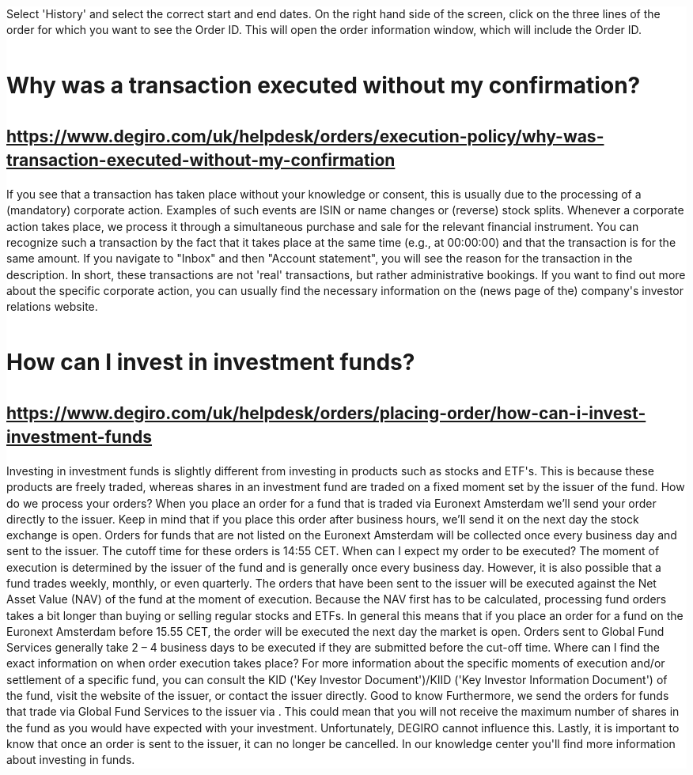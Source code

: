 Select 'History' and select the correct start and end dates.
On the right hand side of the screen, click on the three lines of the order for which you want to see the Order ID.
This will open the order information window, which will include the Order ID.

# Why was a transaction executed without my confirmation?

## https://www.degiro.com/uk/helpdesk/orders/execution-policy/why-was-transaction-executed-without-my-confirmation

If you see that a transaction has taken place without your knowledge or consent, this is usually due to the processing of a (mandatory) corporate action. Examples of such events are ISIN or name changes or (reverse) stock splits.
Whenever a corporate action takes place, we process it through a simultaneous purchase and sale for the relevant financial instrument. You can recognize such a transaction by the fact that it takes place at the same time (e.g., at 00:00:00) and that the transaction is for the same amount. If you navigate to "Inbox" and then "Account statement", you will see the reason for the transaction in the description.
In short, these transactions are not 'real' transactions, but rather administrative bookings.
If you want to find out more about the specific corporate action, you can usually find the necessary information on the (news page of the) company's investor relations website.

# How can I invest in investment funds?

## https://www.degiro.com/uk/helpdesk/orders/placing-order/how-can-i-invest-investment-funds

Investing in investment funds is slightly different from investing in products such as stocks and ETF's. This is because these products are freely traded, whereas shares in an investment fund are traded on a fixed moment set by the issuer of the fund.
How do we process your orders?
When you place an order for a fund that is traded via Euronext Amsterdam we’ll send your order directly to the issuer. Keep in mind that if you place this order after business hours, we’ll send it on the next day the stock exchange is open. Orders for funds that are not listed on the Euronext Amsterdam will be collected once every business day and sent to the issuer. The cutoff time for these orders is 14:55 CET.
When can I expect my order to be executed?
The moment of execution is determined by the issuer of the fund and is generally once every business day. However, it is also possible that a fund trades weekly, monthly, or even quarterly. The orders that have been sent to the issuer will be executed against the Net Asset Value (NAV) of the fund at the moment of execution.
Because the NAV first has to be calculated, processing fund orders takes a bit longer than buying or selling regular stocks and ETFs. In general this means that if you place an order for a fund on the Euronext Amsterdam before 15.55 CET, the order will be executed the next day the market is open. Orders sent to Global Fund Services generally take 2 – 4 business days to be executed if they are submitted before the cut-off time.
Where can I find the exact information on when order execution takes place?
For more information about the specific moments of execution and/or settlement of a specific fund, you can consult the KID ('Key Investor Document')/KIID ('Key Investor Information Document') of the fund, visit the website of the issuer, or contact the issuer directly.
Good to know
Furthermore, we send the orders for funds that trade via Global Fund Services to the issuer via . This could mean that you will not receive the maximum number of shares in the fund as you would have expected with your investment. Unfortunately, DEGIRO cannot influence this.
Lastly, it is important to know that once an order is sent to the issuer, it can no longer be cancelled.
In our knowledge center you'll find more information about investing in funds.

